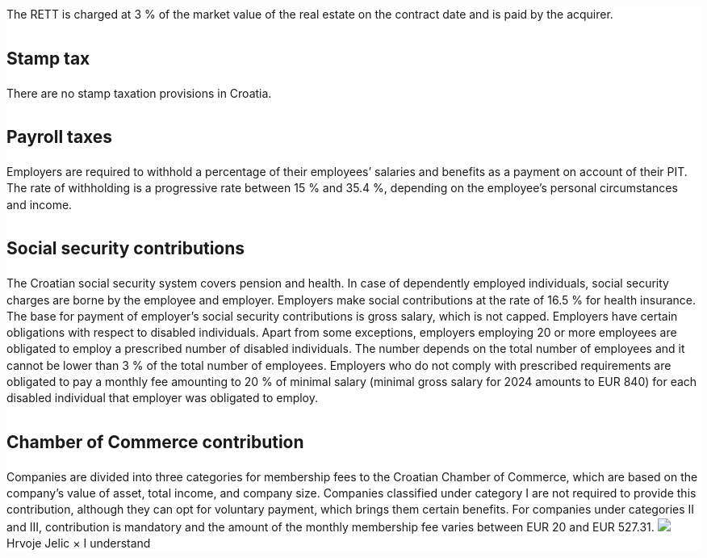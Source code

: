 The RETT is charged at 3 % of the market value of the real estate on the contract date and is paid by the acquirer.
## Stamp tax
There are no stamp taxation provisions in Croatia.
## Payroll taxes
Employers are required to withhold a percentage of their employees’ salaries and benefits as a payment on account of their PIT. The rate of withholding is a progressive rate between 15 % and 35.4 %, depending on the employee’s personal circumstances and income.
## Social security contributions
The Croatian social security system covers pension and health. In case of dependently employed individuals, social security charges are borne by the employee and employer.
Employers make social contributions at the rate of 16.5 % for health insurance.
The base for payment of employer’s social security contributions is gross salary, which is not capped.
Employers have certain obligations with respect to disabled individuals.
Apart from some exceptions, employers employing 20 or more employees are obligated to employ a prescribed number of disabled individuals. The number depends on the total number of employees and it cannot be lower than 3 % of the total number of employees.
Employers who do not comply with prescribed requirements are obligated to pay a monthly fee amounting to 20 % of minimal salary (minimal gross salary for 2024 amounts to EUR 840) for each disabled individual that employer was obligated to employ.
## Chamber of Commerce contribution
Companies are divided into three categories for membership fees to the Croatian Chamber of Commerce, which are based on the company’s value of asset, total income, and company size.
Companies classified under category I are not required to provide this contribution, although they can opt for voluntary payment, which brings them certain benefits. For companies under categories II and III, contribution is mandatory and the amount of the monthly membership fee varies between EUR 20 and EUR 527.31.
![](-/media/world-wide-tax-summaries/attachments/croatia---hrvoje_jelic.ashx%3Frev=4b50ae68ce5d49a9931477e34064b112&revision=4b50ae68-ce5d-49a9-9314-77e34064b112&hash=A3F88026C4504B14AD08E503FB9D07151D06FA2A)
Hrvoje Jelic
×
I understand